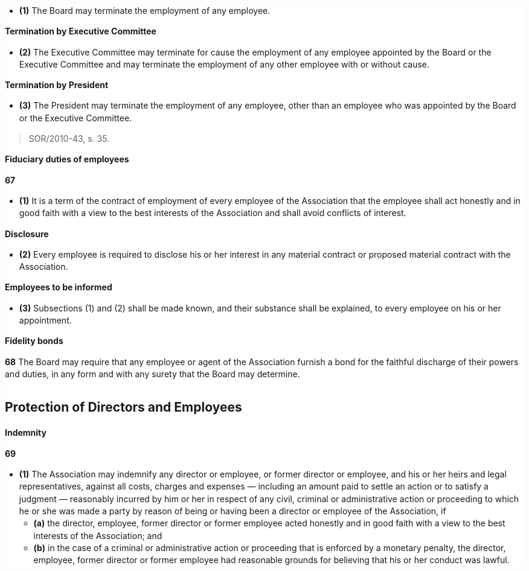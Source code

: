 - **(1)** The Board may terminate the employment of any employee.

**Termination by Executive Committee**

- **(2)** The Executive Committee may terminate for cause the employment of any employee appointed by the Board or the Executive Committee and may terminate the employment of any other employee with or without cause.

**Termination by President**

- **(3)** The President may terminate the employment of any employee, other than an employee who was appointed by the Board or the Executive Committee.
> SOR/2010-43, s. 35.





**Fiduciary duties of employees**

**67** 

- **(1)** It is a term of the contract of employment of every employee of the Association that the employee shall act honestly and in good faith with a view to the best interests of the Association and shall avoid conflicts of interest.

**Disclosure**

- **(2)** Every employee is required to disclose his or her interest in any material contract or proposed material contract with the Association.

**Employees to be informed**

- **(3)** Subsections (1) and (2) shall be made known, and their substance shall be explained, to every employee on his or her appointment.




**Fidelity bonds**

**68** The Board may require that any employee or agent of the Association furnish a bond for the faithful discharge of their powers and duties, in any form and with any surety that the Board may determine.




## Protection of Directors and Employees



**Indemnity**

**69** 

- **(1)** The Association may indemnify any director or employee, or former director or employee, and his or her heirs and legal representatives, against all costs, charges and expenses — including an amount paid to settle an action or to satisfy a judgment — reasonably incurred by him or her in respect of any civil, criminal or administrative action or proceeding to which he or she was made a party by reason of being or having been a director or employee of the Association, if
	- **(a)** the director, employee, former director or former employee acted honestly and in good faith with a view to the best interests of the Association; and
	- **(b)** in the case of a criminal or administrative action or proceeding that is enforced by a monetary penalty, the director, employee, former director or former employee had reasonable grounds for believing that his or her conduct was lawful.
